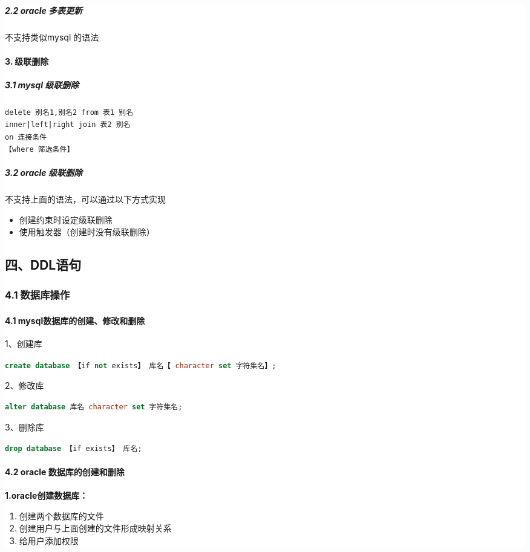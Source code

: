 ##### 2.2 oracle 多表更新

不支持类似mysql 的语法



#### 3. 级联删除

##### 3.1 mysql 级联删除

```mysql
delete 别名1,别名2 from 表1 别名 
inner|left|right join 表2 别名 
on 连接条件
【where 筛选条件】
```

##### 3.2 oracle 级联删除

不支持上面的语法，可以通过以下方式实现

- 创建约束时设定级联删除
- 使用触发器（创建时没有级联删除） 



## 四、DDL语句

### 4.1 数据库操作

#### 4.1 mysql数据库的创建、修改和删除

1、创建库

```sql
create database 【if not exists】 库名【 character set 字符集名】;
```

2、修改库

```sql
alter database 库名 character set 字符集名;
```

3、删除库

```sql
drop database 【if exists】 库名;
```



#### 4.2 oracle 数据库的创建和删除

**1.oracle创建数据库：**

1. 创建两个数据库的文件
2. 创建用户与上面创建的文件形成映射关系
3. 给用户添加权限
